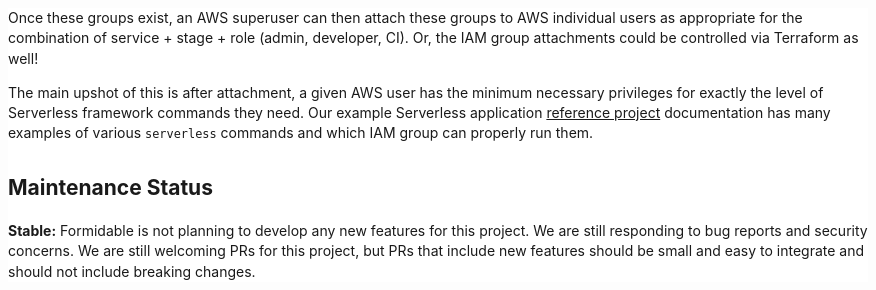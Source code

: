 Once these groups exist, an AWS superuser can then attach these groups to AWS individual users as appropriate for the combination of service + stage + role (admin, developer, CI). Or, the IAM group attachments could be controlled via Terraform as well!

The main upshot of this is after attachment, a given AWS user has the minimum necessary privileges for exactly the level of Serverless framework commands they need. Our example Serverless application [reference project][ref_project] documentation has many examples of various `serverless` commands and which IAM group can properly run them.

## Maintenance Status

**Stable:** Formidable is not planning to develop any new features for this project. We are still responding to bug reports and security concerns. We are still welcoming PRs for this project, but PRs that include new features should be small and easy to integrate and should not include breaking changes.


[serverless]: https://serverless.com/
[Terraform]: https://www.terraform.io
[AWS region]: https://docs.aws.amazon.com/AWSCloudFormation/latest/UserGuide/pseudo-parameter-reference.html#cfn-pseudo-param-region
[AWS partition]: https://docs.aws.amazon.com/AWSCloudFormation/latest/UserGuide/pseudo-parameter-reference.html#cfn-pseudo-param-partition
[AWS account ID]: https://docs.aws.amazon.com/AWSCloudFormation/latest/UserGuide/pseudo-parameter-reference.html#cfn-pseudo-param-accountid
[AWS X-Ray]: https://aws.amazon.com/xray/
[AWS VPC]: https://aws.amazon.com/vpc/

[maintenance-image]: https://img.shields.io/badge/maintenance-stable-yellow.svg?color=yellow&style=flat
[tf_img]: https://img.shields.io/badge/terraform-published-blue.svg
[tf_site]: https://registry.terraform.io/modules/FormidableLabs/serverless/aws
[trav_img]: https://api.travis-ci.com/FormidableLabs/terraform-aws-serverless.svg
[trav_site]: https://travis-ci.com/FormidableLabs/terraform-aws-serverless
[ref_project]: https://github.com/FormidableLabs/aws-lambda-serverless-reference
